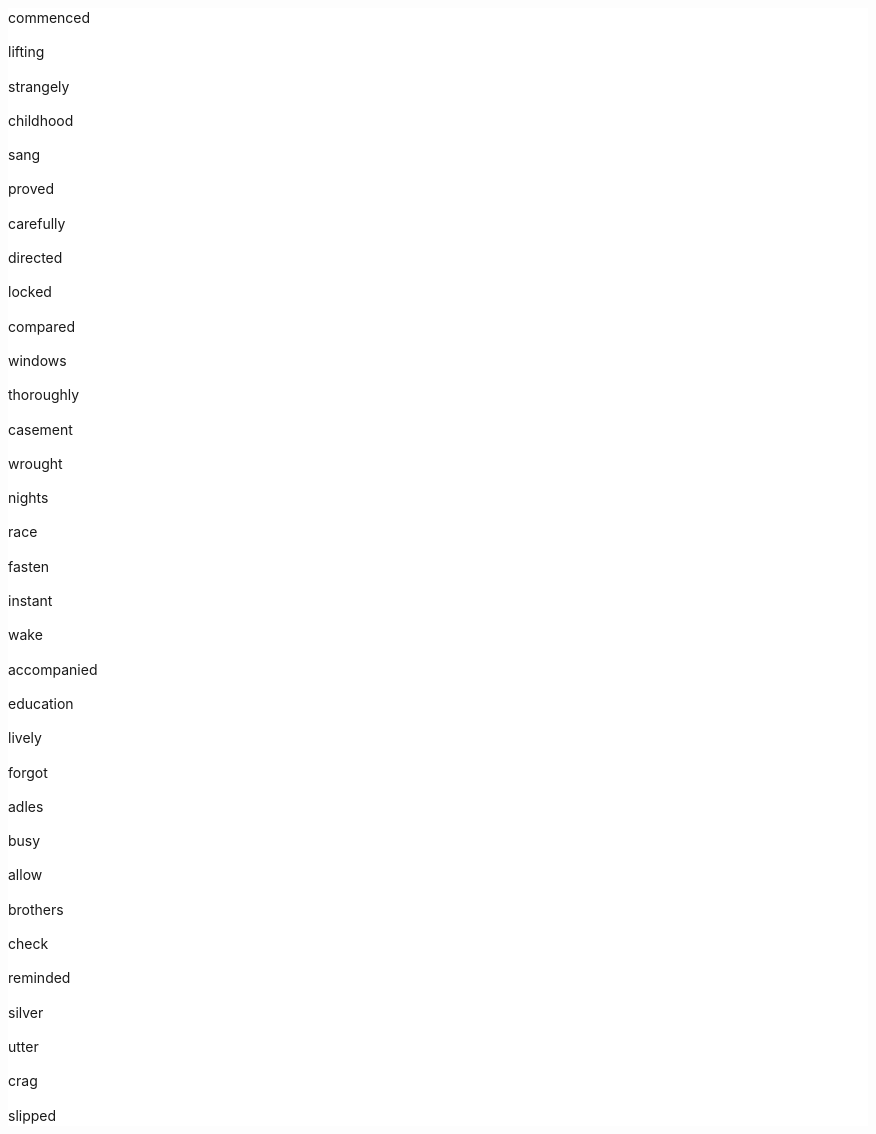 commenced

lifting

strangely

childhood

sang

proved

carefully

directed

locked

compared

windows

thoroughly

casement

wrought

nights

race

fasten

instant

wake

accompanied

education

lively

forgot

adles

busy

allow

brothers

check

reminded

silver

utter

crag

slipped
